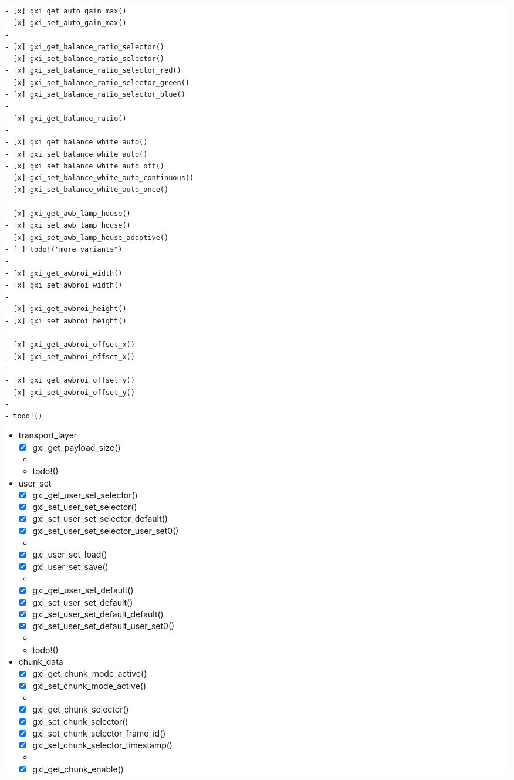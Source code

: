     - [x] gxi_get_auto_gain_max()
    - [x] gxi_set_auto_gain_max()
    - 
    - [x] gxi_get_balance_ratio_selector()
    - [x] gxi_set_balance_ratio_selector()
    - [x] gxi_set_balance_ratio_selector_red()
    - [x] gxi_set_balance_ratio_selector_green()
    - [x] gxi_set_balance_ratio_selector_blue() 
    - 
    - [x] gxi_get_balance_ratio()
    - 
    - [x] gxi_get_balance_white_auto()
    - [x] gxi_set_balance_white_auto()
    - [x] gxi_set_balance_white_auto_off()
    - [x] gxi_set_balance_white_auto_continuous()
    - [x] gxi_set_balance_white_auto_once()
    - 
    - [x] gxi_get_awb_lamp_house()
    - [x] gxi_set_awb_lamp_house()
    - [x] gxi_set_awb_lamp_house_adaptive()
    - [ ] todo!("more variants")
    - 
    - [x] gxi_get_awbroi_width()
    - [x] gxi_set_awbroi_width()
    - 
    - [x] gxi_get_awbroi_height()
    - [x] gxi_set_awbroi_height()
    - 
    - [x] gxi_get_awbroi_offset_x()
    - [x] gxi_set_awbroi_offset_x()
    - 
    - [x] gxi_get_awbroi_offset_y()
    - [x] gxi_set_awbroi_offset_y()
    - 
    - todo!()
  - transport_layer
    - [x] gxi_get_payload_size()
    - 
    - todo!()
  - user_set
    - [x] gxi_get_user_set_selector()
    - [x] gxi_set_user_set_selector()
    - [x] gxi_set_user_set_selector_default()
    - [x] gxi_set_user_set_selector_user_set0()
    - 
    - [x] gxi_user_set_load()
    - [x] gxi_user_set_save()
    - 
    - [x] gxi_get_user_set_default()
    - [x] gxi_set_user_set_default()
    - [x] gxi_set_user_set_default_default()
    - [x] gxi_set_user_set_default_user_set0()
    - 
    - todo!()
  - chunk_data
    - [x] gxi_get_chunk_mode_active()
    - [x] gxi_set_chunk_mode_active()
    - 
    - [x] gxi_get_chunk_selector()
    - [x] gxi_set_chunk_selector()
    - [x] gxi_set_chunk_selector_frame_id()
    - [x] gxi_set_chunk_selector_timestamp()
    - 
    - [x] gxi_get_chunk_enable()